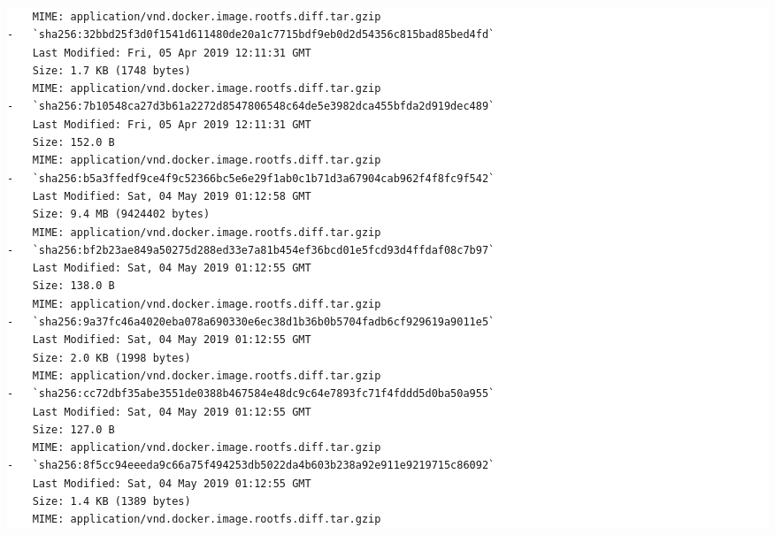 		MIME: application/vnd.docker.image.rootfs.diff.tar.gzip
	-	`sha256:32bbd25f3d0f1541d611480de20a1c7715bdf9eb0d2d54356c815bad85bed4fd`  
		Last Modified: Fri, 05 Apr 2019 12:11:31 GMT  
		Size: 1.7 KB (1748 bytes)  
		MIME: application/vnd.docker.image.rootfs.diff.tar.gzip
	-	`sha256:7b10548ca27d3b61a2272d8547806548c64de5e3982dca455bfda2d919dec489`  
		Last Modified: Fri, 05 Apr 2019 12:11:31 GMT  
		Size: 152.0 B  
		MIME: application/vnd.docker.image.rootfs.diff.tar.gzip
	-	`sha256:b5a3ffedf9ce4f9c52366bc5e6e29f1ab0c1b71d3a67904cab962f4f8fc9f542`  
		Last Modified: Sat, 04 May 2019 01:12:58 GMT  
		Size: 9.4 MB (9424402 bytes)  
		MIME: application/vnd.docker.image.rootfs.diff.tar.gzip
	-	`sha256:bf2b23ae849a50275d288ed33e7a81b454ef36bcd01e5fcd93d4ffdaf08c7b97`  
		Last Modified: Sat, 04 May 2019 01:12:55 GMT  
		Size: 138.0 B  
		MIME: application/vnd.docker.image.rootfs.diff.tar.gzip
	-	`sha256:9a37fc46a4020eba078a690330e6ec38d1b36b0b5704fadb6cf929619a9011e5`  
		Last Modified: Sat, 04 May 2019 01:12:55 GMT  
		Size: 2.0 KB (1998 bytes)  
		MIME: application/vnd.docker.image.rootfs.diff.tar.gzip
	-	`sha256:cc72dbf35abe3551de0388b467584e48dc9c64e7893fc71f4fddd5d0ba50a955`  
		Last Modified: Sat, 04 May 2019 01:12:55 GMT  
		Size: 127.0 B  
		MIME: application/vnd.docker.image.rootfs.diff.tar.gzip
	-	`sha256:8f5cc94eeeda9c66a75f494253db5022da4b603b238a92e911e9219715c86092`  
		Last Modified: Sat, 04 May 2019 01:12:55 GMT  
		Size: 1.4 KB (1389 bytes)  
		MIME: application/vnd.docker.image.rootfs.diff.tar.gzip
